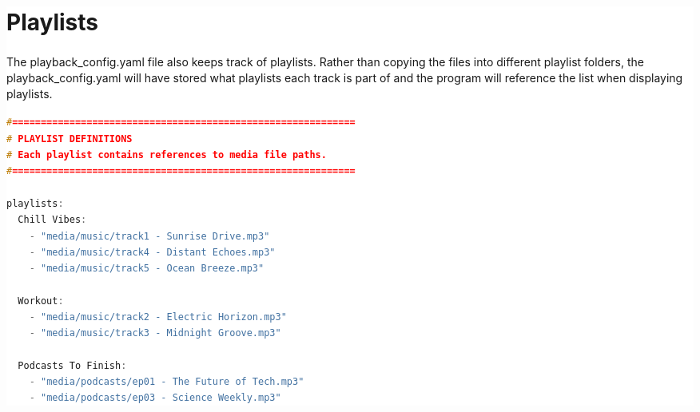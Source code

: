 # Playlists
The playback_config.yaml file also keeps track of playlists. Rather than copying the files into different playlist folders, the playback_config.yaml will have stored what playlists each track is part of and the program will reference the list when displaying playlists. 
```c
#============================================================
# PLAYLIST DEFINITIONS
# Each playlist contains references to media file paths.
#============================================================

playlists:
  Chill Vibes:
    - "media/music/track1 - Sunrise Drive.mp3"
    - "media/music/track4 - Distant Echoes.mp3"
    - "media/music/track5 - Ocean Breeze.mp3"

  Workout:
    - "media/music/track2 - Electric Horizon.mp3"
    - "media/music/track3 - Midnight Groove.mp3"

  Podcasts To Finish:
    - "media/podcasts/ep01 - The Future of Tech.mp3"
    - "media/podcasts/ep03 - Science Weekly.mp3"

```